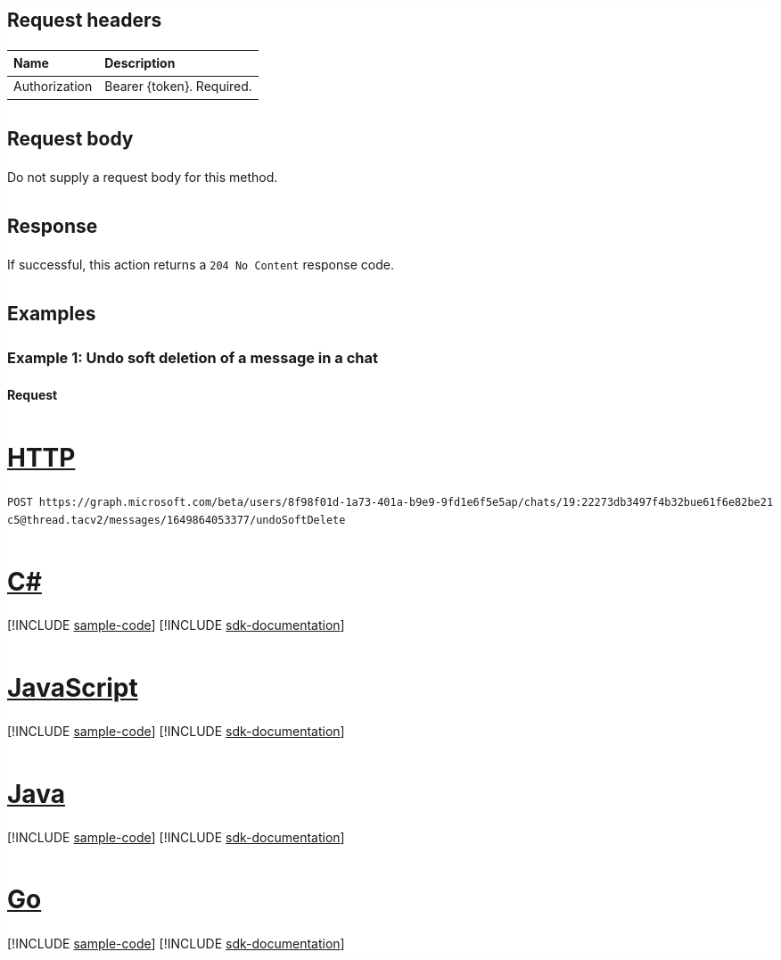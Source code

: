 ## Request headers

|Name|Description|
|:---|:---|
|Authorization|Bearer {token}. Required.|

## Request body

Do not supply a request body for this method.

## Response

If successful, this action returns a `204 No Content` response code.

## Examples

### Example 1: Undo soft deletion of a message in a chat

#### Request

# [HTTP](#tab/http)

``` http
POST https://graph.microsoft.com/beta/users/8f98f01d-1a73-401a-b9e9-9fd1e6f5e5ap/chats/19:22273db3497f4b32bue61f6e82be21c5@thread.tacv2/messages/1649864053377/undoSoftDelete
```

# [C#](#tab/csharp)
[!INCLUDE [sample-code](../includes/snippets/csharp/chatmessagethis-undosoftdelete1-csharp-snippets.md)]
[!INCLUDE [sdk-documentation](../includes/snippets/snippets-sdk-documentation-link.md)]

# [JavaScript](#tab/javascript)
[!INCLUDE [sample-code](../includes/snippets/javascript/chatmessagethis-undosoftdelete1-javascript-snippets.md)]
[!INCLUDE [sdk-documentation](../includes/snippets/snippets-sdk-documentation-link.md)]

# [Java](#tab/java)
[!INCLUDE [sample-code](../includes/snippets/java/chatmessagethis-undosoftdelete1-java-snippets.md)]
[!INCLUDE [sdk-documentation](../includes/snippets/snippets-sdk-documentation-link.md)]

# [Go](#tab/go)
[!INCLUDE [sample-code](../includes/snippets/go/chatmessagethis-undosoftdelete1-go-snippets.md)]
[!INCLUDE [sdk-documentation](../includes/snippets/snippets-sdk-documentation-link.md)]
